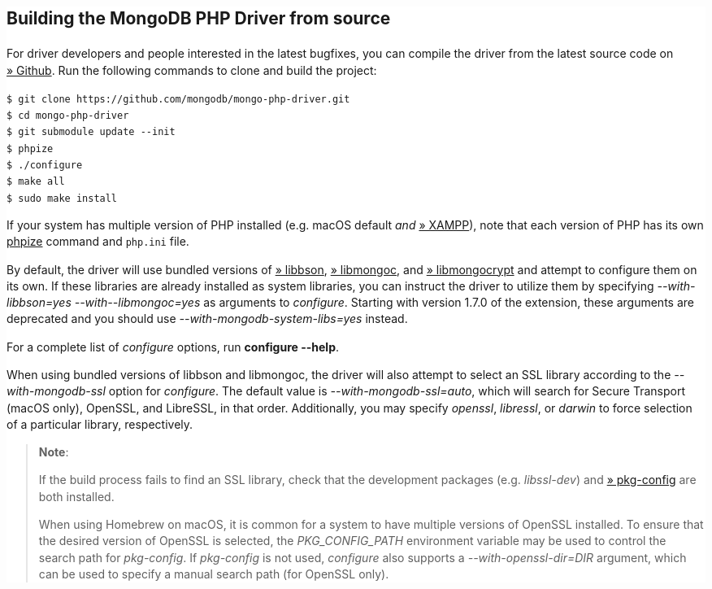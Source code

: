 Building the MongoDB PHP Driver from source
-------------------------------------------

For driver developers and people interested in the latest bugfixes, you
can compile the driver from the latest source code on
<a href="https://github.com/mongodb/mongo-php-driver" class="link external">» Github</a>.
Run the following commands to clone and build the project:

``` shell
$ git clone https://github.com/mongodb/mongo-php-driver.git
$ cd mongo-php-driver
$ git submodule update --init
$ phpize
$ ./configure
$ make all
$ sudo make install
```

If your system has multiple version of PHP installed (e.g. macOS default
*and*
<a href="https://www.apachefriends.org/" class="link external">» XAMPP</a>),
note that each version of PHP has its own
<a href="/install/pecl/phpize.html" class="link">phpize</a> command and
`php.ini` file.

By default, the driver will use bundled versions of
<a href="https://github.com/mongodb/libbson" class="link external">» libbson</a>,
<a href="https://github.com/mongodb/mongo-c-driver" class="link external">» libmongoc</a>,
and
<a href="https://github.com/mongodb/libmongocrypt" class="link external">» libmongocrypt</a>
and attempt to configure them on its own. If these libraries are already
installed as system libraries, you can instruct the driver to utilize
them by specifying *--with-libbson=yes --with--libmongoc=yes* as
arguments to *configure*. Starting with version 1.7.0 of the extension,
these arguments are deprecated and you should use
*--with-mongodb-system-libs=yes* instead.

For a complete list of *configure* options, run **configure --help**.

When using bundled versions of libbson and libmongoc, the driver will
also attempt to select an SSL library according to the
*--with-mongodb-ssl* option for *configure*. The default value is
*--with-mongodb-ssl=auto*, which will search for Secure Transport (macOS
only), OpenSSL, and LibreSSL, in that order. Additionally, you may
specify *openssl*, *libressl*, or *darwin* to force selection of a
particular library, respectively.

> **Note**:
>
> If the build process fails to find an SSL library, check that the
> development packages (e.g. *libssl-dev*) and
> <a href="https://en.wikipedia.org/wiki/Pkg-config" class="link external">» pkg-config</a>
> are both installed.
>
> When using Homebrew on macOS, it is common for a system to have
> multiple versions of OpenSSL installed. To ensure that the desired
> version of OpenSSL is selected, the *PKG\_CONFIG\_PATH* environment
> variable may be used to control the search path for *pkg-config*. If
> *pkg-config* is not used, *configure* also supports a
> *--with-openssl-dir=DIR* argument, which can be used to specify a
> manual search path (for OpenSSL only).
